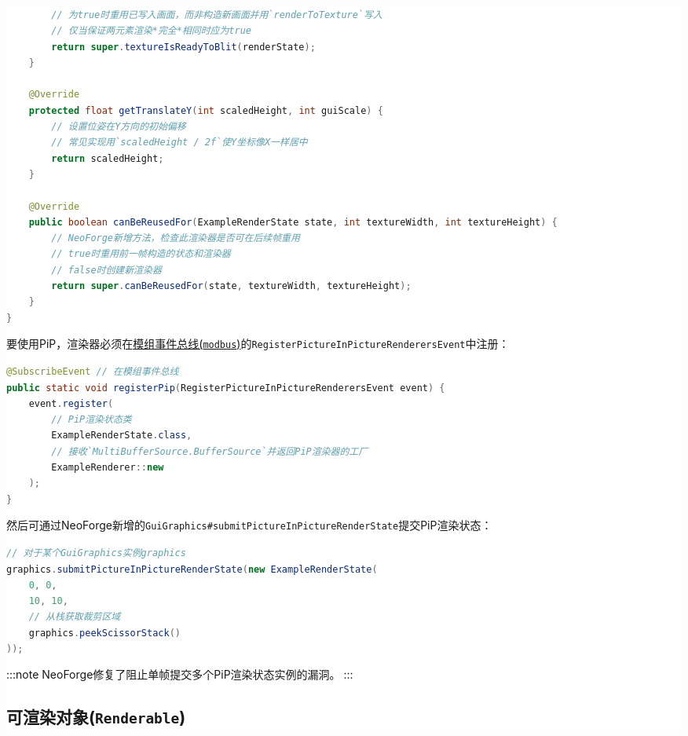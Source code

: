 ```java
        // 为true时重用已写入画面，而非构造新画面并用`renderToTexture`写入
        // 仅当保证两元素渲染*完全*相同时应为true
        return super.textureIsReadyToBlit(renderState);
    }

    @Override
    protected float getTranslateY(int scaledHeight, int guiScale) {
        // 设置位姿在Y方向的初始偏移
        // 常见实现用`scaledHeight / 2f`使Y坐标像X一样居中
        return scaledHeight;
    }

    @Override
    public boolean canBeReusedFor(ExampleRenderState state, int textureWidth, int textureHeight) {
        // NeoForge新增方法，检查此渲染器是否可在后续帧重用
        // true时重用前一帧构造的状态和渲染器
        // false时创建新渲染器
        return super.canBeReusedFor(state, textureWidth, textureHeight);
    }
}
```

要使用PiP，渲染器必须在[模组事件总线(`modbus`)][modbus]的`RegisterPictureInPictureRenderersEvent`中注册：

```java
@SubscribeEvent // 在模组事件总线
public static void registerPip(RegisterPictureInPictureRenderersEvent event) {
    event.register(
        // PiP渲染状态类
        ExampleRenderState.class,
        // 接收`MultiBufferSource.BufferSource`并返回PiP渲染器的工厂
        ExampleRenderer::new
    );
}
```

然后可通过NeoForge新增的`GuiGraphics#submitPictureInPictureRenderState`提交PiP渲染状态：

```java
// 对于某个GuiGraphics实例graphics
graphics.submitPictureInPictureRenderState(new ExampleRenderState(
    0, 0,
    10, 10,
    // 从栈获取裁剪区域
    graphics.peekScissorStack()
));
```

:::note
NeoForge修复了阻止单帧提交多个PiP渲染状态实例的漏洞。
:::

## **可渲染对象**(`Renderable`)


[menus]: menus.md
[network]: ../networking/index.md
[screen]: #the-screen-subtype
[argb]: https://en.wikipedia.org/wiki/RGBA_color_model#ARGB32
[component]: ../resources/client/i18n.md#components
[keymapping]: ../misc/keymappings.md#inside-a-gui
[modbus]: ../concepts/events.md#event-buses